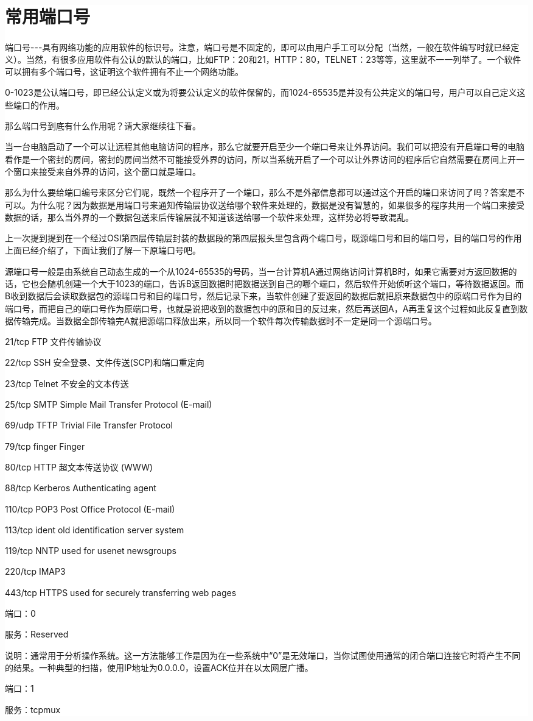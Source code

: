 # 常用端口号





端口号---具有网络功能的应用软件的标识号。注意，端口号是不固定的，即可以由用户手工可以分配（当然，一般在软件编写时就已经定义）。当然，有很多应用软件有公认的默认的端口，比如FTP：20和21，HTTP：80，TELNET：23等等，这里就不一一列举了。一个软件可以拥有多个端口号，这证明这个软件拥有不止一个网络功能。

0-1023是公认端口号，即已经公认定义或为将要公认定义的软件保留的，而1024-65535是并没有公共定义的端口号，用户可以自己定义这些端口的作用。

那么端口号到底有什么作用呢？请大家继续往下看。

当一台电脑启动了一个可以让远程其他电脑访问的程序，那么它就要开启至少一个端口号来让外界访问。我们可以把没有开启端口号的电脑看作是一个密封的房间，密封的房间当然不可能接受外界的访问，所以当系统开启了一个可以让外界访问的程序后它自然需要在房间上开一个窗口来接受来自外界的访问，这个窗口就是端口。

那么为什么要给端口编号来区分它们呢，既然一个程序开了一个端口，那么不是外部信息都可以通过这个开启的端口来访问了吗？答案是不可以。为什么呢？因为数据是用端口号来通知传输层协议送给哪个软件来处理的，数据是没有智慧的，如果很多的程序共用一个端口来接受数据的话，那么当外界的一个数据包送来后传输层就不知道该送给哪一个软件来处理，这样势必将导致混乱。

上一次提到提到在一个经过OSI第四层传输层封装的数据段的第四层报头里包含两个端口号，既源端口号和目的端口号，目的端口号的作用上面已经介绍了，下面让我们了解一下原端口号吧。

源端口号一般是由系统自己动态生成的一个从1024-65535的号码，当一台计算机A通过网络访问计算机B时，如果它需要对方返回数据的话，它也会随机创建一个大于1023的端口，告诉B返回数据时把数据送到自己的哪个端口，然后软件开始侦听这个端口，等待数据返回。而B收到数据后会读取数据包的源端口号和目的端口号，然后记录下来，当软件创建了要返回的数据后就把原来数据包中的原端口号作为目的端口号，而把自己的端口号作为原端口号，也就是说把收到的数据包中的原和目的反过来，然后再送回A，A再重复这个过程如此反复直到数据传输完成。当数据全部传输完A就把源端口释放出来，所以同一个软件每次传输数据时不一定是同一个源端口号。

21/tcp FTP 文件传输协议

22/tcp SSH 安全登录、文件传送(SCP)和端口重定向

23/tcp Telnet 不安全的文本传送

25/tcp SMTP Simple Mail Transfer Protocol (E-mail)

69/udp TFTP Trivial File Transfer Protocol

79/tcp finger Finger

80/tcp HTTP 超文本传送协议 (WWW)

88/tcp Kerberos Authenticating agent

110/tcp POP3 Post Office Protocol (E-mail)

113/tcp ident old identification server system

119/tcp NNTP used for usenet newsgroups

220/tcp IMAP3

443/tcp HTTPS used for securely transferring web pages

端口：0

服务：Reserved

说明：通常用于分析操作系统。这一方法能够工作是因为在一些系统中“0”是无效端口，当你试图使用通常的闭合端口连接它时将产生不同的结果。一种典型的扫描，使用IP地址为0.0.0.0，设置ACK位并在以太网层广播。

端口：1

服务：tcpmux
